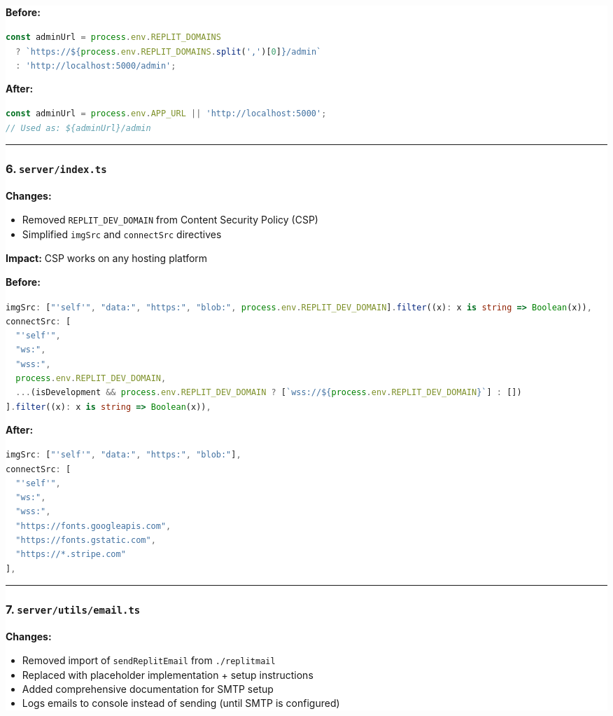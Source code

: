 **Before:**
```typescript
const adminUrl = process.env.REPLIT_DOMAINS 
  ? `https://${process.env.REPLIT_DOMAINS.split(',')[0]}/admin` 
  : 'http://localhost:5000/admin';
```

**After:**
```typescript
const adminUrl = process.env.APP_URL || 'http://localhost:5000';
// Used as: ${adminUrl}/admin
```

---

### 6. `server/index.ts`

**Changes:**
- Removed `REPLIT_DEV_DOMAIN` from Content Security Policy (CSP)
- Simplified `imgSrc` and `connectSrc` directives

**Impact:** CSP works on any hosting platform

**Before:**
```typescript
imgSrc: ["'self'", "data:", "https:", "blob:", process.env.REPLIT_DEV_DOMAIN].filter((x): x is string => Boolean(x)),
connectSrc: [
  "'self'", 
  "ws:", 
  "wss:", 
  process.env.REPLIT_DEV_DOMAIN,
  ...(isDevelopment && process.env.REPLIT_DEV_DOMAIN ? [`wss://${process.env.REPLIT_DEV_DOMAIN}`] : [])
].filter((x): x is string => Boolean(x)),
```

**After:**
```typescript
imgSrc: ["'self'", "data:", "https:", "blob:"],
connectSrc: [
  "'self'", 
  "ws:", 
  "wss:", 
  "https://fonts.googleapis.com", 
  "https://fonts.gstatic.com", 
  "https://*.stripe.com"
],
```

---

### 7. `server/utils/email.ts`

**Changes:**
- Removed import of `sendReplitEmail` from `./replitmail`
- Replaced with placeholder implementation + setup instructions
- Added comprehensive documentation for SMTP setup
- Logs emails to console instead of sending (until SMTP is configured)
